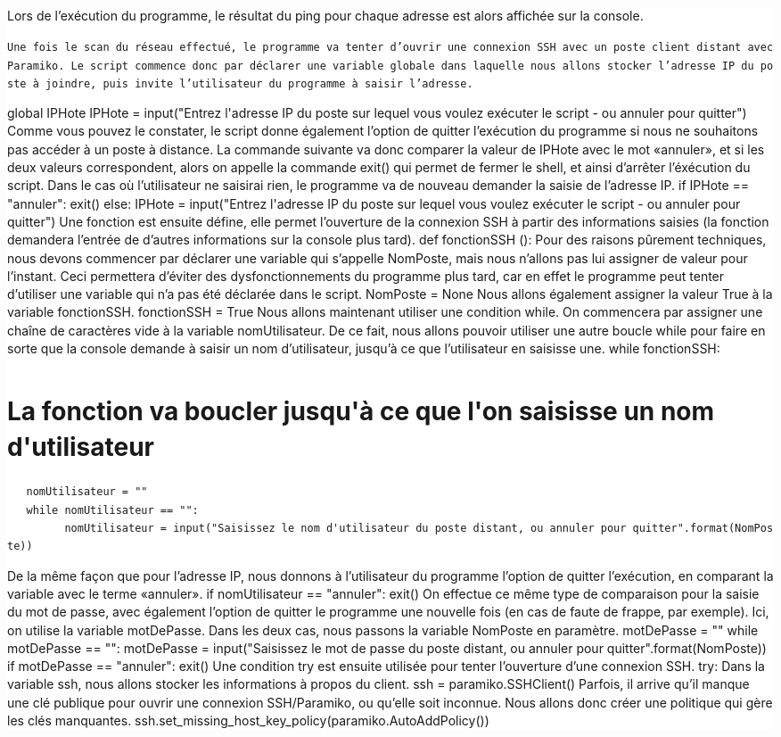 Lors de l’exécution du programme, le résultat du ping pour chaque adresse est alors affichée sur la console.        
	
	Une fois le scan du réseau effectué, le programme va tenter d’ouvrir une connexion SSH avec un poste client distant avec Paramiko. Le script commence donc par déclarer une variable globale dans laquelle nous allons stocker l’adresse IP du poste à joindre, puis invite l’utilisateur du programme à saisir l’adresse.
global IPHote
        IPHote = input("Entrez l'adresse IP du poste sur lequel vous voulez exécuter le script - ou annuler pour quitter")
Comme vous pouvez le constater, le script donne également l’option de quitter l’exécution du programme si nous ne souhaitons pas accéder à un poste à distance. La commande suivante va donc comparer la valeur de IPHote avec le mot «annuler», et si les deux valeurs correspondent, alors on appelle la commande exit() qui permet de fermer le shell, et ainsi d’arrêter l’éxécution du script. Dans le cas où l’utilisateur ne saisirai rien, le programme va de nouveau demander la saisie de l’adresse IP.
if IPHote == "annuler":
                exit()
        else:
                IPHote = input("Entrez l'adresse IP du poste sur lequel vous voulez exécuter le script - ou annuler pour quitter")
Une fonction est ensuite défine, elle permet l’ouverture de la connexion SSH à partir des informations saisies (la fonction demandera l’entrée de d’autres informations sur la console plus tard).
def fonctionSSH ():
Pour des raisons pûrement techniques, nous devons commencer par déclarer une variable qui s’appelle NomPoste, mais nous n’allons pas lui assigner de valeur pour l’instant. Ceci permettera d’éviter des dysfonctionnements du programme plus tard, car en effet le programme peut tenter d’utiliser une variable qui n’a pas été déclarée dans le script.
NomPoste = None
Nous allons également assigner la valeur True à la variable fonctionSSH.
fonctionSSH = True
Nous allons maintenant utiliser une condition while. On commencera par assigner une chaîne de caractères vide à la variable nomUtilisateur. De ce fait, nous allons pouvoir utiliser une autre boucle while pour faire en sorte que la console demande à saisir un nom d’utilisateur, jusqu’à ce que l’utilisateur en saisisse une.
while fonctionSSH:
# La fonction va boucler jusqu'à ce que l'on saisisse un nom d'utilisateur
       nomUtilisateur = ""
       while nomUtilisateur == "":
             nomUtilisateur = input("Saisissez le nom d'utilisateur du poste distant, ou annuler pour quitter".format(NomPoste))
De la même façon que pour l’adresse IP, nous donnons à l’utilisateur du programme l’option de quitter l’exécution, en comparant la variable avec le terme «annuler».
if nomUtilisateur == "annuler":
                     exit()
On effectue ce même type de comparaison pour la saisie du mot de passe, avec également l’option de quitter le programme une nouvelle fois (en cas de faute de frappe, par exemple). Ici, on utilise la variable motDePasse. Dans les deux cas, nous passons la variable NomPoste en paramètre.
motDePasse = ""
while motDePasse == "":
        motDePasse = input("Saisissez le mot de passe du poste distant, ou annuler pour quitter".format(NomPoste))
         if motDePasse == "annuler":
                   exit()
Une condition try est ensuite utilisée pour tenter l’ouverture d’une connexion SSH. 
try:
Dans la variable ssh, nous allons stocker les informations à propos du client.
ssh = paramiko.SSHClient()
Parfois, il arrive qu’il manque une clé publique pour ouvrir une connexion SSH/Paramiko, ou qu’elle soit inconnue. Nous allons donc créer une politique qui gère les clés manquantes.
ssh.set_missing_host_key_policy(paramiko.AutoAddPolicy())